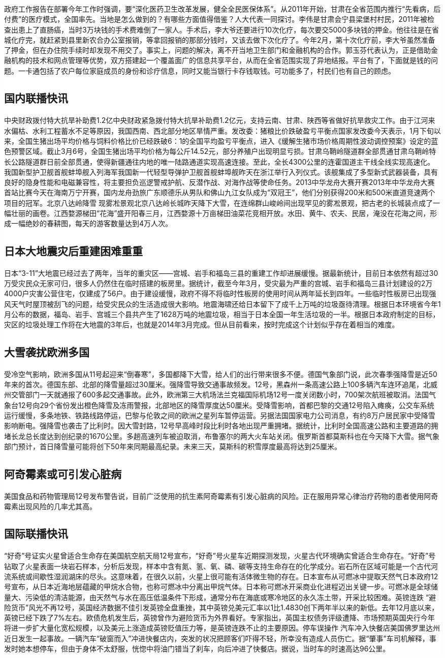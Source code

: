 
政府工作报告在部署今年工作时强调，要“深化医药卫生改革发展，健全全民医保体系”。从2011年开始，甘肃在全省范围内推行“先看病，后付费”的医疗模式，全国率先。当地是怎么做到的？有哪些方面值得借鉴？人大代表一同探讨。李伟是甘肃会宁县梁堡村村民，2011年被检查出患上了直肠癌，当时3万块钱的手术费难倒了一家人。手术后，李大爷还要进行10次化疗，每次要交5000多块钱的押金。他往往是在省城化疗完，就赶紧到县里新农合办公室报销，等拿回报销的那部分钱时，又该去做下次化疗了。今年2月，第十次化疗前，李大爷虽然准备了押金，但在办住院手续时却发现不用交了。事实上，问题的解决，离不开当地卫生部门和金融机构的合作。郭玉芬代表认为，正是借助金融机构的技术和网点管理等优势，双方搭建起一个覆盖面广的信息共享平台，从而在全省范围实现了异地结报。平台有了，下面就是钱的问题。一卡通包括了农户每位家庭成员的身份和诊疗信息，同时又能当银行卡存钱取钱。可功能多了，村民们也有自己的顾虑。


## 国内联播快讯


中央财政拨付特大抗旱补助费1.2亿中央财政紧急拨付特大抗旱补助费1.2亿元，支持云南、甘肃、陕西等省做好抗旱救灾工作。由于江河来水偏枯、水利工程蓄水不足等原因，我国西南、西北部分地区旱情严重。发改委：猪粮比价跌破盈亏平衡点国家发改委今天表示，1月下旬以来，全国生猪出场平均价格与饲料价格比价已经跌破6：1的全国平均盈亏平衡点，进入《缓解生猪市场价格周期性波动调控预案》设定的蓝色预警区域。截止3月6号，全国生猪出场平均价格为每公斤14.52元，部分养殖户出现明显亏损。甘肃乌鞘岭隧道群全部贯通甘肃乌鞘岭特长公路隧道群日前全部贯通，使得新疆通往内地的唯一陆路通道实现高速连接。至此，全长4300公里的连霍国道主干线全线实现高速化。我国新型护卫舰首舰蚌埠舰入列海军我国新一代轻型导弹护卫舰首舰蚌埠舰昨天在浙江举行入列仪式。该舰集成了多型新式武器装备，具有良好的隐身性能和电磁兼容性，将主要担负巡逻警戒护航、反潜作战、对海作战等使命任务。2013中华龙舟大赛开赛2013年中华龙舟大赛首站比赛今天在海南万宁开赛，国内龙舟劲旅广东顺德乐从男队和佛山九江女队成为“双冠王”，他们分别获得200米和500米直道竞速两个项目的冠军。北京八达岭降雪 现雾凇景观北京八达岭长城昨天降下大雪，在连绵群山峻岭间出现罕见的雾凇景观，把古老的长城装点成了一幅壮丽的画卷。江西婺源梯田“花海”盛开阳春三月，江西婺源十万亩梯田油菜花竞相开放。水田、黄牛、农夫、民居，淹没在花海之间，形成一幅绝妙的春耕图，每天的游客数量达到4万人次。


## 日本大地震灾后重建困难重重


日本“3-11”大地震已经过去了两年，当年的重灾区——宫城、岩手和福岛三县的重建工作却进展缓慢。据最新统计，目前日本依然有超过30万受灾民众无家可归，很多人仍然住在临时搭建的板房里。据统计，截至今年3月，受灾最为严重的宫城、岩手和福岛三县计划建设的2万4000户灾害公营住宅，仅建成了56户。由于建设缓慢，政府不得不将临时性板房的使用时间从两年延长到四年。一些临时性板房已出现强风天气时屋顶被刮飞的问题，给受灾民众的生活造成很大影响。地震海啸还给日本留下了成千上万吨的垃圾亟待清理。根据日本环境省今年1月公布的数据，福岛、岩手、宫城三个县共产生了1628万吨的地震垃圾，相当于日本全国一年生活垃圾的一半。根据日本政府制定的目标，灾区的垃圾处理工作将在大地震的3年后，也就是2014年3月完成。但从目前看来，按时完成这个计划似乎存在着相当的难度。


## 大雪袭扰欧洲多国


受冷空气影响，欧洲多国从11号起迎来“倒春寒”，多国都降下大雪，给人们的出行带来很多不便。德国气象部门说，此次春季强降雪是近50年来的首次。德国东部、北部的降雪量超过30厘米。强降雪导致交通事故频发。12号，黑森州一条高速公路上100多辆汽车连环追尾，北威州交管部门一天就通报了600多起交通事故。此外，欧洲第三大机场法兰克福国际机场12号一度关闭数小时，700架次航班被取消。法国气象台12号向29个省份发出橙色降雪及冻雨警报，北部地区的降雪厚度达50厘米。受降雪影响，首都巴黎的交通12号陷入瘫痪，公交车系统运行缓慢，多条地铁、铁路线路停运，巴黎与伦敦之间的欧洲之星列车暂停运营。另据法国国家电力公司消息，有约8万户居民家中受降雪影响断电。强降雪也袭击了比利时。因大雪封路，12号早高峰时段比利时各地出现严重拥堵。据统计，比利时全国高速公路和主要道路的拥堵长龙总长度达到创纪录的1670公里。多趟高速列车被迫取消，布鲁塞尔的两大火车站关闭。俄罗斯首都莫斯科也在今天降下大雪。据气象部门预计，首日降雪量可能将创下50年来同期最高纪录。未来三天，莫斯科的积雪厚度最高将达到25厘米。


## 阿奇霉素或可引发心脏病


美国食品和药物管理局12号发布警告说，目前广泛使用的抗生素阿奇霉素有引发心脏病的风险。正在服用异常心律治疗药物的患者使用阿奇霉素出现风险的几率尤其高。


## 国际联播快讯


“好奇”号证实火星曾适合生命存在美国航空航天局12号宣布，“好奇”号火星车近期探测发现，火星古代环境确实曾适合生命存在。“好奇”号钻取了火星表面一块岩石样本，分析后发现，样本中含有氮、氢、氧、磷、碳等支持生命存在的化学成分。岩石所在区域可能是一个古代河流系统或间歇性湿润湖床的尽头。这意味着，在很久以前，火星上很可能有活体微生物的存在。日本宣布从可燃冰中提取天然气日本政府12号宣布，从日本近海地层蕴藏的甲烷水合物，也称可燃冰中分离出甲烷气体。日本称可燃冰开采商业化进程迈出关键一步。可燃冰是全球储量大、污染低的清洁能源，由天然气与水在高压低温条件下形成，通常分布在海底或寒冷地区的永久冻土带，开采比较困难。英镑连跌 “避险货币”风光不再12号，英国经济数据不佳引发英镑全盘重挫，其中英镑兑美元汇率以1比1.4830创下两年半以来的新低。去年12月底以来，英镑已经下跌了7%左右。欧债危机发生后，英镑曾作为避险货币为外界看好。专家指出，英国主权债务评级遭降、市场预期英国央行今年将进一步扩大量化宽松规模，以及美元上涨造成英镑贬值压力等，是英镑连跌不止的主要原因。停车误操作 汽车冲入快餐店美国佛罗里达州近日发生一起事故。一辆汽车“破窗而入”冲进快餐店内，突发的状况把顾客们吓得不轻，所幸没有造成人员伤亡。据“肇事”车司机解释，事发时她本想停车，但由于身体不太舒服，恍惚中将油门错当了刹车，向后冲进了快餐店。据说，当时车的时速高达96公里。
